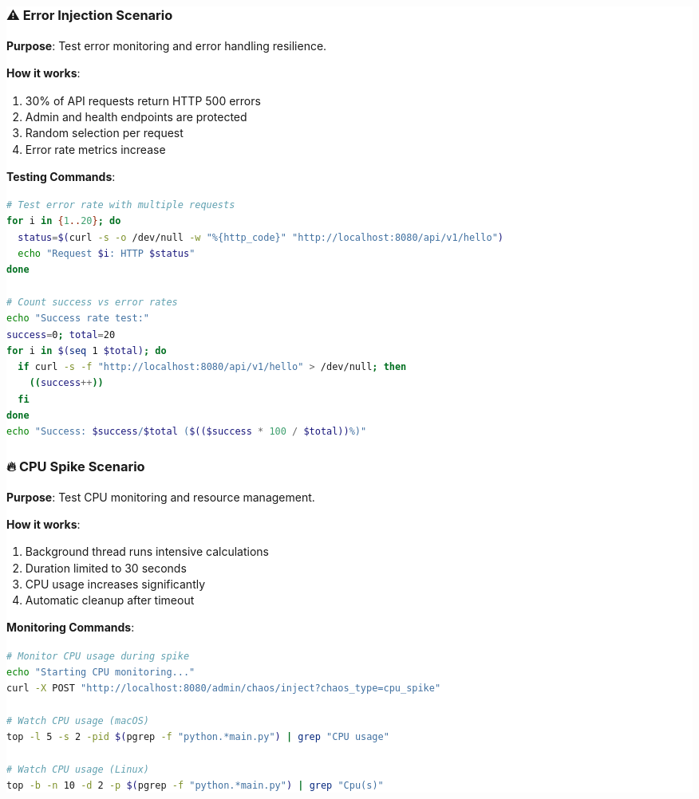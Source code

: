 ```bash
```

### ⚠️ Error Injection Scenario

**Purpose**: Test error monitoring and error handling resilience.

**How it works**:
1. 30% of API requests return HTTP 500 errors
2. Admin and health endpoints are protected
3. Random selection per request
4. Error rate metrics increase

**Testing Commands**:
```bash
# Test error rate with multiple requests
for i in {1..20}; do 
  status=$(curl -s -o /dev/null -w "%{http_code}" "http://localhost:8080/api/v1/hello")
  echo "Request $i: HTTP $status"
done

# Count success vs error rates
echo "Success rate test:"
success=0; total=20
for i in $(seq 1 $total); do
  if curl -s -f "http://localhost:8080/api/v1/hello" > /dev/null; then
    ((success++))
  fi
done
echo "Success: $success/$total ($(($success * 100 / $total))%)"
```

### 🔥 CPU Spike Scenario

**Purpose**: Test CPU monitoring and resource management.

**How it works**:
1. Background thread runs intensive calculations
2. Duration limited to 30 seconds
3. CPU usage increases significantly
4. Automatic cleanup after timeout

**Monitoring Commands**:
```bash
# Monitor CPU usage during spike
echo "Starting CPU monitoring..."
curl -X POST "http://localhost:8080/admin/chaos/inject?chaos_type=cpu_spike"

# Watch CPU usage (macOS)
top -l 5 -s 2 -pid $(pgrep -f "python.*main.py") | grep "CPU usage"

# Watch CPU usage (Linux)
top -b -n 10 -d 2 -p $(pgrep -f "python.*main.py") | grep "Cpu(s)"
```
